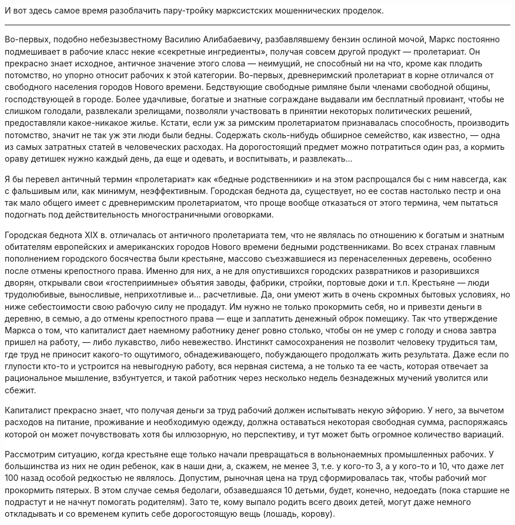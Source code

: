 И вот здесь самое время разоблачить пару-тройку марксистских мошеннических проделок. 

***

Во-первых, подобно небезызвестному Василию Алибабаевичу, разбавлявшему бензин ослиной мочой, Маркс постоянно подмешивает в рабочие класс некие «секретные ингредиенты», получая совсем другой продукт — пролетариат. Он прекрасно знает исходное, античное значение этого слова — неимущий, не способный ни на что, кроме как плодить потомство, но упорно относит рабочих к этой категории. Во-первых, древнеримский пролетариат в корне отличался от свободного населения городов Нового времени. Бедствующие свободные римляне были членами свободной общины, господствующей в городе. Более удачливые, богатые и знатные сограждане выдавали им бесплатный провиант, чтобы не слишком голодали, развлекали зрелищами, позволяли участвовать в принятии некоторых политических решений, предоставляли какое-никакое жилье. Кстати, если уж за римским пролетариатом признавалась способность, производить потомство, значит не так уж эти люди были бедны. Содержать сколь-нибудь обширное семейство, как известно, — одна из самых затратных статей в человеческих расходах. На дорогостоящий предмет можно потратиться один раз, а кормить ораву детишек нужно каждый день, да еще и одевать, и воспитывать, и развлекать… 

Я бы перевел античный термин «пролетариат» как «бедные родственники» и на этом распрощался бы с ним навсегда, как с фальшивым или, как минимум, неэффективным. Городская беднота да, существует, но ее состав настолько пестр и она так мало общего имеет с древнеримским пролетариатом, что проще вообще отказаться от этого термина, чем пытаться подогнать под действительность многостраничными оговорками.

Городская беднота XIX в. отличалась от античного пролетариата тем, что не являлась по отношению к богатым и знатным обитателям европейских и американских городов Нового времени бедными родственниками. Во всех странах главным пополнением городского босячества были крестьяне, массово съезжавшиеся из перенаселенных деревень, особенно после отмены крепостного права. Именно для них, а не для опустившихся городских развратников и разорившихся дворян, открывали свои «гостеприимные» объятия заводы, фабрики, стройки, портовые доки и т.п. Крестьяне — люди трудолюбивые, выносливые, неприхотливые и… расчетливые. Да, они умеют жить в очень скромных бытовых условиях, но ниже себестоимости свою рабочую силу не продадут. Им нужно не только прокормить себя, но и привезти деньги в деревню, в семью, а до отмены крепостного права — еще и заплатить денежный оброк помещику. Так что утверждение Маркса о том, что капиталист дает наемному работнику денег ровно столько, чтобы он не умер с голоду и снова завтра пришел на работу, — либо лукавство, либо невежество. Инстинкт самосохранения не позволит человеку трудиться там, где труд не приносит какого-то ощутимого, обнадеживающего, побуждающего продолжать жить результата. Даже если по глупости кто-то и устроится на невыгодную работу, вся нервная система, а не только та ее часть, которая отвечает за рациональное мышление, взбунтуется, и такой работник через несколько недель безнадежных мучений уволится или сбежит.

Капиталист прекрасно знает, что получая деньги за труд рабочий должен испытывать некую эйфорию. У него, за вычетом расходов на питание, проживание и необходимую одежду, должна оставаться некоторая свободная сумма, распоряжаясь которой он может почувствовать хотя бы иллюзорную, но перспективу, и тут может быть огромное количество вариаций. 

Рассмотрим ситуацию, когда крестьяне еще только начали превращаться в вольнонаемных промышленных рабочих. У большинства из них не один ребенок, как в наши дни, а, скажем, не менее 3, т.е. у кого-то 3, а у кого-то и 10, что даже лет 100 назад особой редкостью не являлось. Допустим, рыночная цена на труд сформировалась так, чтобы рабочий мог прокормить пятерых. В этом случае семья бедолаги, обзаведшаяся 10 детьми, будет, конечно, недоедать (пока старшие не подрастут и не начнут помогать родителям). Зато те, кому выпало родить всего двоих детей, могут даже немного откладывать и со временем купить себе дорогостоящую вещь (лошадь, корову). 
